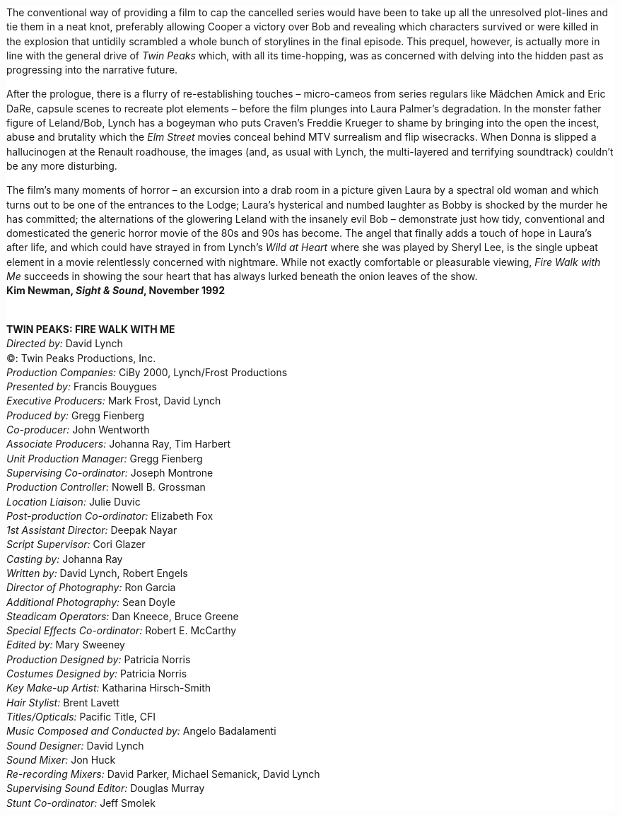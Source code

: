 The conventional way of providing a film to cap the cancelled series would have been to take up all the unresolved plot-lines and tie them in a neat knot, preferably allowing Cooper a victory over Bob and revealing which characters survived or were killed in the explosion that untidily scrambled a whole bunch of storylines in the final episode. This prequel, however, is actually more in line with the general drive of _Twin Peaks_ which, with all its time-hopping, was as concerned with delving into the hidden past as progressing into the narrative future.

After the prologue, there is a flurry of re-establishing touches – micro-cameos from series regulars like Mädchen Amick and Eric DaRe, capsule scenes to recreate plot elements – before the film plunges into Laura Palmer’s degradation. In the monster father figure of Leland/Bob, Lynch has a bogeyman who puts Craven’s Freddie Krueger to shame by bringing into the open the incest, abuse and brutality which the _Elm Street_ movies conceal behind MTV surrealism and flip wisecracks. When Donna is slipped a hallucinogen at the Renault roadhouse, the images (and, as usual with Lynch, the multi-layered and terrifying soundtrack) couldn’t be any more disturbing.

The film’s many moments of horror – an excursion into a drab room in a picture given Laura by a spectral old woman and which turns out to be one of the entrances to the Lodge; Laura’s hysterical and numbed laughter as Bobby is shocked by the murder he has committed; the alternations of the glowering Leland with the insanely evil Bob – demonstrate just how tidy, conventional and domesticated the generic horror movie of the 80s and 90s has become.  The angel that finally adds a touch of hope in Laura’s after life, and which could have strayed in from Lynch’s _Wild at Heart_ where she was played by Sheryl Lee, is the single upbeat element in a movie relentlessly concerned with nightmare. While not exactly comfortable or pleasurable viewing, _Fire Walk with Me_ succeeds in showing the sour heart that has always lurked beneath the onion leaves of the show.  
**Kim Newman, _Sight & Sound_, November 1992**
<br><br>

**TWIN PEAKS: FIRE WALK WITH ME**<br>
_Directed by:_ David Lynch<br>
©: Twin Peaks Productions, Inc.<br>
_Production Companies:_ CiBy 2000, Lynch/Frost Productions<br>
_Presented by:_ Francis Bouygues<br>
_Executive Producers:_ Mark Frost, David Lynch<br>
_Produced by:_ Gregg Fienberg<br>
_Co-producer:_ John Wentworth<br>
_Associate Producers:_ Johanna Ray, Tim Harbert<br>
_Unit Production Manager:_ Gregg Fienberg<br>
_Supervising Co-ordinator:_ Joseph Montrone<br>
_Production Controller:_ Nowell B. Grossman<br>
_Location Liaison:_ Julie Duvic<br>
_Post-production Co-ordinator:_ Elizabeth Fox<br>
_1st Assistant Director:_ Deepak Nayar<br>
_Script Supervisor:_ Cori Glazer<br>
_Casting by:_ Johanna Ray<br>
_Written by:_ David Lynch, Robert Engels<br>
_Director of Photography:_ Ron Garcia<br>
_Additional Photography:_ Sean Doyle<br>
_Steadicam Operators:_ Dan Kneece, Bruce Greene<br>
_Special Effects Co-ordinator:_ Robert E. McCarthy<br>
_Edited by:_ Mary Sweeney<br>
_Production Designed by:_ Patricia Norris<br>
_Costumes Designed by:_ Patricia Norris<br>
_Key Make-up Artist:_ Katharina Hirsch-Smith<br>
_Hair Stylist:_ Brent Lavett<br>
_Titles/Opticals:_ Pacific Title, CFI<br>
_Music Composed and Conducted by:_ Angelo Badalamenti<br>
_Sound Designer:_ David Lynch<br>
_Sound Mixer:_ Jon Huck<br>
_Re-recording Mixers:_ David Parker, Michael Semanick, David Lynch<br>
_Supervising Sound Editor:_ Douglas Murray<br>
_Stunt Co-ordinator:_ Jeff Smolek<br>
